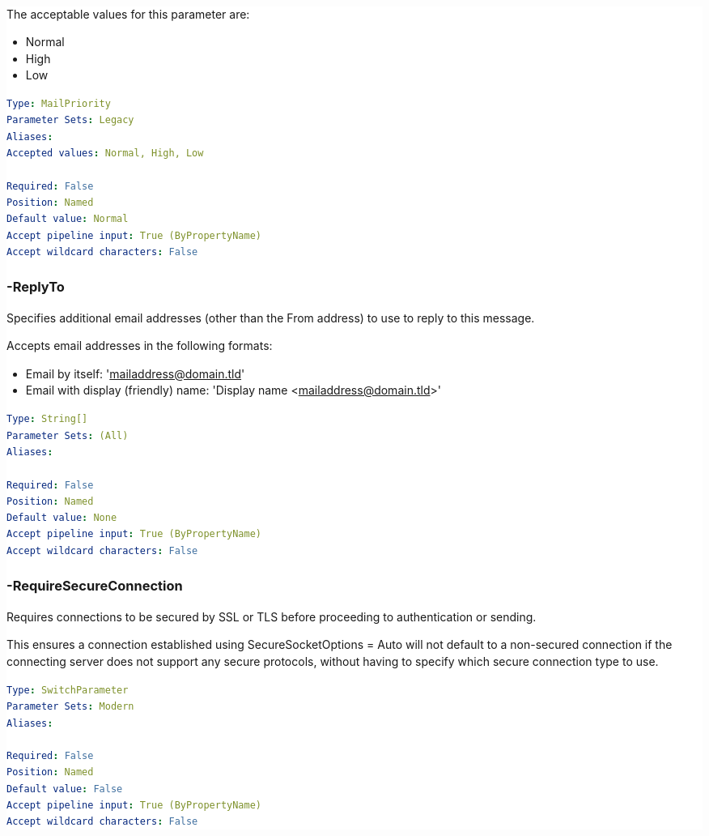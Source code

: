 The acceptable values for this parameter are:

* Normal
* High
* Low

```yaml
Type: MailPriority
Parameter Sets: Legacy
Aliases:
Accepted values: Normal, High, Low

Required: False
Position: Named
Default value: Normal
Accept pipeline input: True (ByPropertyName)
Accept wildcard characters: False
```

### -ReplyTo

Specifies additional email addresses (other than the From address) to use to reply to this message.

Accepts email addresses in the following formats:

* Email by itself: 'mailaddress@domain.tld'
* Email with display (friendly) name: 'Display name \<mailaddress@domain.tld\>'

```yaml
Type: String[]
Parameter Sets: (All)
Aliases:

Required: False
Position: Named
Default value: None
Accept pipeline input: True (ByPropertyName)
Accept wildcard characters: False
```

### -RequireSecureConnection

Requires connections to be secured by SSL or TLS before proceeding to authentication or sending.

This ensures a connection established using SecureSocketOptions = Auto will not default to a non-secured connection if the connecting
server does not support any secure protocols, without having to specify which secure connection type to use.

```yaml
Type: SwitchParameter
Parameter Sets: Modern
Aliases:

Required: False
Position: Named
Default value: False
Accept pipeline input: True (ByPropertyName)
Accept wildcard characters: False
```
